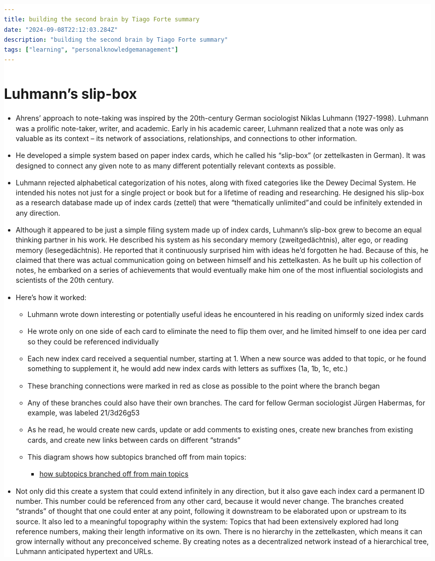```yaml
---
title: building the second brain by Tiago Forte summary
date: "2024-09-08T22:12:03.284Z"
description: "building the second brain by Tiago Forte summary"
tags: ["learning", "personalknowledgemanagement"]
---
```


# Luhmann’s slip-box

- Ahrens’ approach to note-taking was inspired by the 20th-century German sociologist Niklas Luhmann (1927-1998). Luhmann was a prolific note-taker, writer, and academic. Early in his academic career, Luhmann realized that a note was only as valuable as its context – its network of associations, relationships, and connections to other information. 

- He developed a simple system based on paper index cards, which he called his “slip-box” (or zettelkasten in German). It was designed to connect any given note to as many different potentially relevant contexts as possible. 

- Luhmann rejected alphabetical categorization of his notes, along with fixed categories like the Dewey Decimal System. He intended his notes not just for a single project or book but for a lifetime of reading and researching. He designed his slip-box as a research database made up of index cards (zettel) that were “thematically unlimited” and could be infinitely extended in any direction.

- Although it appeared to be just a simple filing system made up of index cards, Luhmann’s slip-box grew to become an equal thinking partner in his work. He described his system as his secondary memory (zweitgedächtnis), alter ego, or reading memory (lesegedächtnis). He reported that it continuously surprised him with ideas he’d forgotten he had. Because of this, he claimed that there was actual communication going on between himself and his zettelkasten. As he built up his collection of notes, he embarked on a series of achievements that would eventually make him one of the most influential sociologists and scientists of the 20th century. 

- Here’s how it worked:
  - Luhmann wrote down interesting or potentially useful ideas he encountered in his reading on uniformly sized index cards
  - He wrote only on one side of each card to eliminate the need to flip them over, and he limited himself to one idea per card so they could be referenced individually
  - Each new index card received a sequential number, starting at 1. When a new source was added to that topic, or he found something to supplement it, he would add new index cards with letters as suffixes (1a, 1b, 1c, etc.)
  - These branching connections were marked in red as close as possible to the point where the branch began
  - Any of these branches could also have their own branches. The card for fellow German sociologist Jürgen Habermas, for example, was labeled 21/3d26g53
  - As he read, he would create new cards, update or add comments to existing ones, create new branches from existing cards, and create new links between cards on different “strands”

  - This diagram shows how subtopics branched off from main topics:
    - [how subtopics branched off from main topics](./subtopics-branch-off-main-topic.png)


- Not only did this create a system that could extend infinitely in any direction, but it also gave each index card a permanent ID number. This number could be referenced from any other card, because it would never change. The branches created “strands” of thought that one could enter at any point, following it downstream to be elaborated upon or upstream to its source. 
It also led to a meaningful topography within the system: Topics that had been extensively explored had long reference numbers, making their length informative on its own. There is no hierarchy in the zettelkasten, which means it can grow internally without any preconceived scheme. By creating notes as a decentralized network instead of a hierarchical tree, Luhmann anticipated hypertext and URLs.
